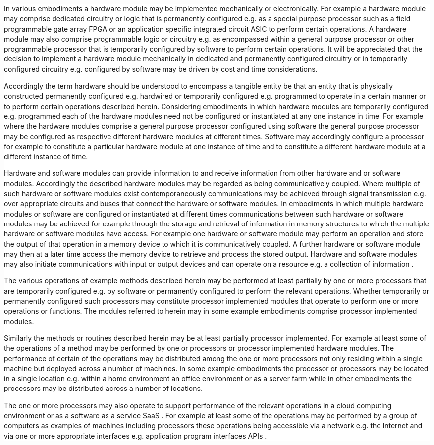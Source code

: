 In various embodiments a hardware module may be implemented mechanically or electronically. For example a hardware module may comprise dedicated circuitry or logic that is permanently configured e.g. as a special purpose processor such as a field programmable gate array FPGA or an application specific integrated circuit ASIC to perform certain operations. A hardware module may also comprise programmable logic or circuitry e.g. as encompassed within a general purpose processor or other programmable processor that is temporarily configured by software to perform certain operations. It will be appreciated that the decision to implement a hardware module mechanically in dedicated and permanently configured circuitry or in temporarily configured circuitry e.g. configured by software may be driven by cost and time considerations.

Accordingly the term hardware should be understood to encompass a tangible entity be that an entity that is physically constructed permanently configured e.g. hardwired or temporarily configured e.g. programmed to operate in a certain manner or to perform certain operations described herein. Considering embodiments in which hardware modules are temporarily configured e.g. programmed each of the hardware modules need not be configured or instantiated at any one instance in time. For example where the hardware modules comprise a general purpose processor configured using software the general purpose processor may be configured as respective different hardware modules at different times. Software may accordingly configure a processor for example to constitute a particular hardware module at one instance of time and to constitute a different hardware module at a different instance of time.

Hardware and software modules can provide information to and receive information from other hardware and or software modules. Accordingly the described hardware modules may be regarded as being communicatively coupled. Where multiple of such hardware or software modules exist contemporaneously communications may be achieved through signal transmission e.g. over appropriate circuits and buses that connect the hardware or software modules. In embodiments in which multiple hardware modules or software are configured or instantiated at different times communications between such hardware or software modules may be achieved for example through the storage and retrieval of information in memory structures to which the multiple hardware or software modules have access. For example one hardware or software module may perform an operation and store the output of that operation in a memory device to which it is communicatively coupled. A further hardware or software module may then at a later time access the memory device to retrieve and process the stored output. Hardware and software modules may also initiate communications with input or output devices and can operate on a resource e.g. a collection of information .

The various operations of example methods described herein may be performed at least partially by one or more processors that are temporarily configured e.g. by software or permanently configured to perform the relevant operations. Whether temporarily or permanently configured such processors may constitute processor implemented modules that operate to perform one or more operations or functions. The modules referred to herein may in some example embodiments comprise processor implemented modules.

Similarly the methods or routines described herein may be at least partially processor implemented. For example at least some of the operations of a method may be performed by one or processors or processor implemented hardware modules. The performance of certain of the operations may be distributed among the one or more processors not only residing within a single machine but deployed across a number of machines. In some example embodiments the processor or processors may be located in a single location e.g. within a home environment an office environment or as a server farm while in other embodiments the processors may be distributed across a number of locations.

The one or more processors may also operate to support performance of the relevant operations in a cloud computing environment or as a software as a service SaaS . For example at least some of the operations may be performed by a group of computers as examples of machines including processors these operations being accessible via a network e.g. the Internet and via one or more appropriate interfaces e.g. application program interfaces APIs . 

